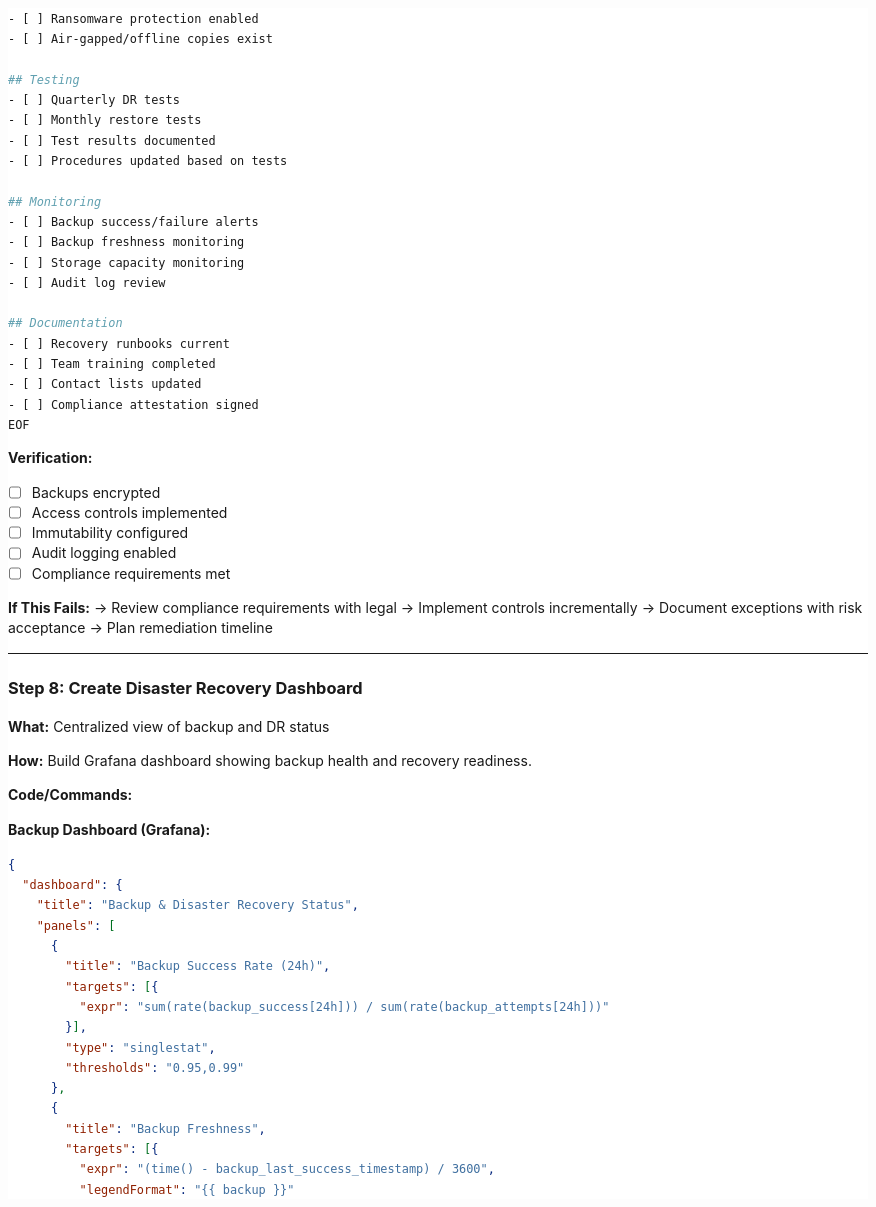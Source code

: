 ```bash
- [ ] Ransomware protection enabled
- [ ] Air-gapped/offline copies exist

## Testing
- [ ] Quarterly DR tests
- [ ] Monthly restore tests
- [ ] Test results documented
- [ ] Procedures updated based on tests

## Monitoring
- [ ] Backup success/failure alerts
- [ ] Backup freshness monitoring
- [ ] Storage capacity monitoring
- [ ] Audit log review

## Documentation
- [ ] Recovery runbooks current
- [ ] Team training completed
- [ ] Contact lists updated
- [ ] Compliance attestation signed
EOF
```

**Verification:**
- [ ] Backups encrypted
- [ ] Access controls implemented
- [ ] Immutability configured
- [ ] Audit logging enabled
- [ ] Compliance requirements met

**If This Fails:**
→ Review compliance requirements with legal
→ Implement controls incrementally
→ Document exceptions with risk acceptance
→ Plan remediation timeline

---

### Step 8: Create Disaster Recovery Dashboard

**What:** Centralized view of backup and DR status

**How:**
Build Grafana dashboard showing backup health and recovery readiness.

**Code/Commands:**

**Backup Dashboard (Grafana):**
```json
{
  "dashboard": {
    "title": "Backup & Disaster Recovery Status",
    "panels": [
      {
        "title": "Backup Success Rate (24h)",
        "targets": [{
          "expr": "sum(rate(backup_success[24h])) / sum(rate(backup_attempts[24h]))"
        }],
        "type": "singlestat",
        "thresholds": "0.95,0.99"
      },
      {
        "title": "Backup Freshness",
        "targets": [{
          "expr": "(time() - backup_last_success_timestamp) / 3600",
          "legendFormat": "{{ backup }}"
```